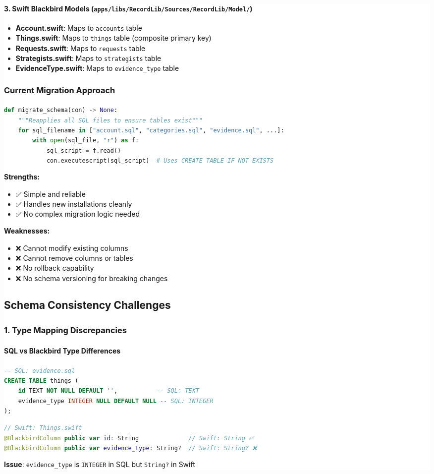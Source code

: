 #### 3. **Swift Blackbird Models** (`apps/libs/RecordLib/Sources/RecordLib/Model/`)

- **Account.swift**: Maps to `accounts` table
- **Things.swift**: Maps to `things` table (composite primary key)
- **Requests.swift**: Maps to `requests` table
- **Strategists.swift**: Maps to `strategists` table
- **EvidenceType.swift**: Maps to `evidence_type` table

### Current Migration Approach

```python
def migrate_schema(con) -> None:
    """Reapplies all SQL files to ensure tables exist"""
    for sql_filename in ["account.sql", "categories.sql", "evidence.sql", ...]:
        with open(sql_file, "r") as f:
            sql_script = f.read()
            con.executescript(sql_script)  # Uses CREATE TABLE IF NOT EXISTS
```

**Strengths:**

- ✅ Simple and reliable
- ✅ Handles new installations cleanly
- ✅ No complex migration logic needed

**Weaknesses:**

- ❌ Cannot modify existing columns
- ❌ Cannot remove columns or tables
- ❌ No rollback capability
- ❌ No schema versioning for breaking changes

## Schema Consistency Challenges

### 1. **Type Mapping Discrepancies**

#### SQL vs Blackbird Type Differences

```sql
-- SQL: evidence.sql
CREATE TABLE things (
    id TEXT NOT NULL DEFAULT '',           -- SQL: TEXT
    evidence_type INTEGER NULL DEFAULT NULL -- SQL: INTEGER
);
```

```swift
// Swift: Things.swift
@BlackbirdColumn public var id: String              // Swift: String ✅
@BlackbirdColumn public var evidence_type: String?  // Swift: String? ❌
```

**Issue**: `evidence_type` is `INTEGER` in SQL but `String?` in Swift
